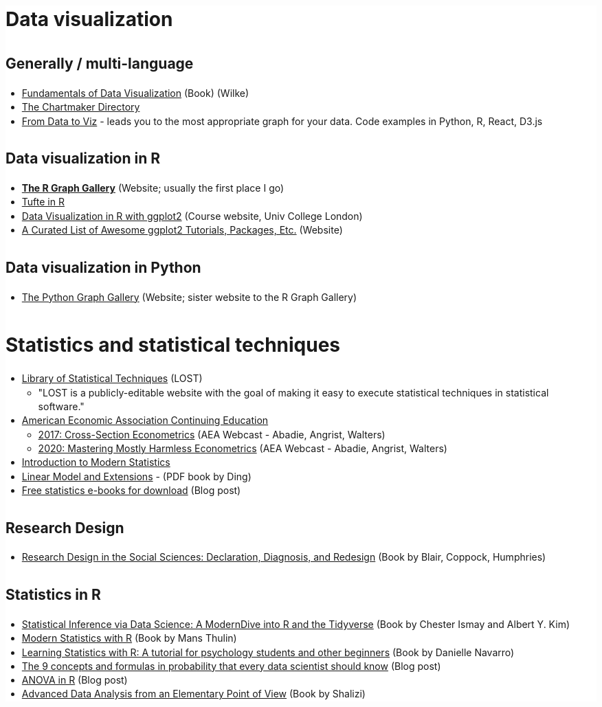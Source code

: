 # Data visualization

## Generally / multi-language
* [Fundamentals of Data Visualization](https://clauswilke.com/dataviz/) (Book) (Wilke) 
* [The Chartmaker Directory](http://chartmaker.visualisingdata.com/)
* [From Data to Viz](https://www.data-to-viz.com/) - leads you to the most appropriate graph for your data. Code examples in Python, R, React, D3.js

## Data visualization in R
* [**The R Graph Gallery**](https://r-graph-gallery.com/) (Website; usually the first place I go)
* [Tufte in R](http://motioninsocial.com/tufte/) 
* [Data Visualization in R with ggplot2](https://rpubs.com/altaf/ggplot) (Course website, Univ College London)
* [A Curated List of Awesome ggplot2 Tutorials, Packages, Etc.](https://github.com/erikgahner/awesome-ggplot2) (Website)

## Data visualization in Python
* [The Python Graph Gallery](https://python-graph-gallery.com/) (Website; sister website to the R Graph Gallery)

# Statistics and statistical techniques
* [Library of Statistical Techniques](https://lost-stats.github.io/) (LOST)
  * "LOST is a publicly-editable website with the goal of making it easy to execute statistical techniques in statistical software."
* [American Economic Association Continuing Education](https://www.aeaweb.org/conference/cont-ed/2020-webcasts)
  * [2017: Cross-Section Econometrics](https://www.aeaweb.org/conference/cont-ed/2017-webcasts) (AEA Webcast - Abadie, Angrist, Walters)
  * [2020: Mastering Mostly Harmless Econometrics](https://www.aeaweb.org/conference/cont-ed/2020-webcasts) (AEA Webcast - Abadie, Angrist, Walters)
* [Introduction to Modern Statistics](https://openintro-ims.netlify.app/)
* [Linear Model and Extensions](https://arxiv.org/pdf/2401.00649.pdf) - (PDF book by Ding)
* [Free statistics e-books for download](https://www.r-statistics.com/2009/10/free-statistics-e-books-for-download/) (Blog post)

## Research Design
* [Research Design in the Social Sciences: Declaration, Diagnosis, and Redesign](https://book.declaredesign.org/) (Book by Blair, Coppock, Humphries)
  
## Statistics in R
* [Statistical Inference via Data Science: A ModernDive into R and the Tidyverse](https://moderndive.com/) (Book by Chester Ismay and Albert Y. Kim)
* [Modern Statistics with R](https://www.modernstatisticswithr.com/) (Book by Mans Thulin)
* [Learning Statistics with R: A tutorial for psychology students and other beginners](https://learningstatisticswithr.com/book/) (Book by Danielle Navarro)
* [The 9 concepts and formulas in probability that every data scientist should know](https://statsandr.com/blog/the-9-concepts-and-formulas-in-probability-that-every-data-scientist-should-know/) (Blog post)
* [ANOVA in R](https://statsandr.com/blog/anova-in-r/) (Blog post)
* [Advanced Data Analysis from an Elementary Point of View](https://www.stat.cmu.edu/~cshalizi/ADAfaEPoV/) (Book by Shalizi)
